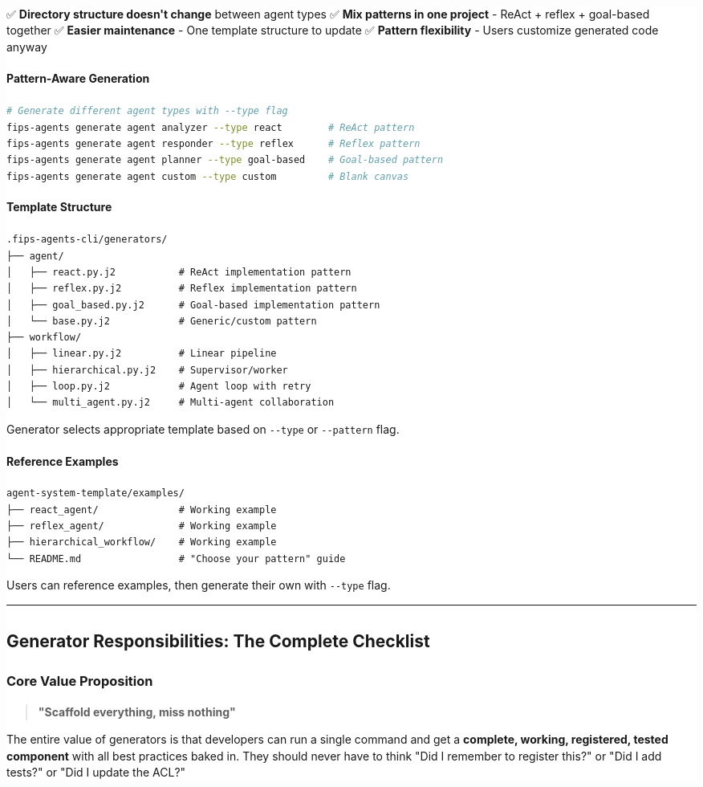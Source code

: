✅ **Directory structure doesn't change** between agent types
✅ **Mix patterns in one project** - ReAct + reflex + goal-based together
✅ **Easier maintenance** - One template structure to update
✅ **Pattern flexibility** - Users customize generated code anyway

#### Pattern-Aware Generation

```bash
# Generate different agent types with --type flag
fips-agents generate agent analyzer --type react        # ReAct pattern
fips-agents generate agent responder --type reflex      # Reflex pattern
fips-agents generate agent planner --type goal-based    # Goal-based pattern
fips-agents generate agent custom --type custom         # Blank canvas
```

#### Template Structure

```
.fips-agents-cli/generators/
├── agent/
│   ├── react.py.j2           # ReAct implementation pattern
│   ├── reflex.py.j2          # Reflex implementation pattern
│   ├── goal_based.py.j2      # Goal-based implementation pattern
│   └── base.py.j2            # Generic/custom pattern
├── workflow/
│   ├── linear.py.j2          # Linear pipeline
│   ├── hierarchical.py.j2    # Supervisor/worker
│   ├── loop.py.j2            # Agent loop with retry
│   └── multi_agent.py.j2     # Multi-agent collaboration
```

Generator selects appropriate template based on `--type` or `--pattern` flag.

#### Reference Examples

```
agent-system-template/examples/
├── react_agent/              # Working example
├── reflex_agent/             # Working example
├── hierarchical_workflow/    # Working example
└── README.md                 # "Choose your pattern" guide
```

Users can reference examples, then generate their own with `--type` flag.

---

## Generator Responsibilities: The Complete Checklist

### Core Value Proposition

> **"Scaffold everything, miss nothing"**

The entire value of generators is that developers can run a single command and get a **complete, working, registered, tested component** with all best practices baked in. They should never have to think "Did I remember to register this?" or "Did I add tests?" or "Did I update the ACL?"
